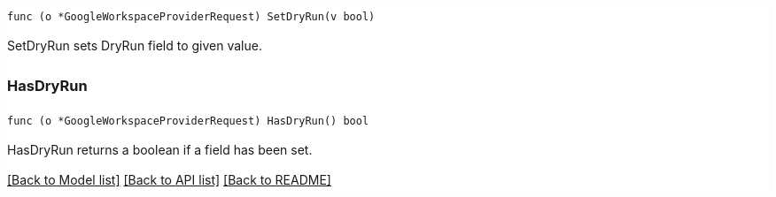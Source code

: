 `func (o *GoogleWorkspaceProviderRequest) SetDryRun(v bool)`

SetDryRun sets DryRun field to given value.

### HasDryRun

`func (o *GoogleWorkspaceProviderRequest) HasDryRun() bool`

HasDryRun returns a boolean if a field has been set.


[[Back to Model list]](../README.md#documentation-for-models) [[Back to API list]](../README.md#documentation-for-api-endpoints) [[Back to README]](../README.md)


